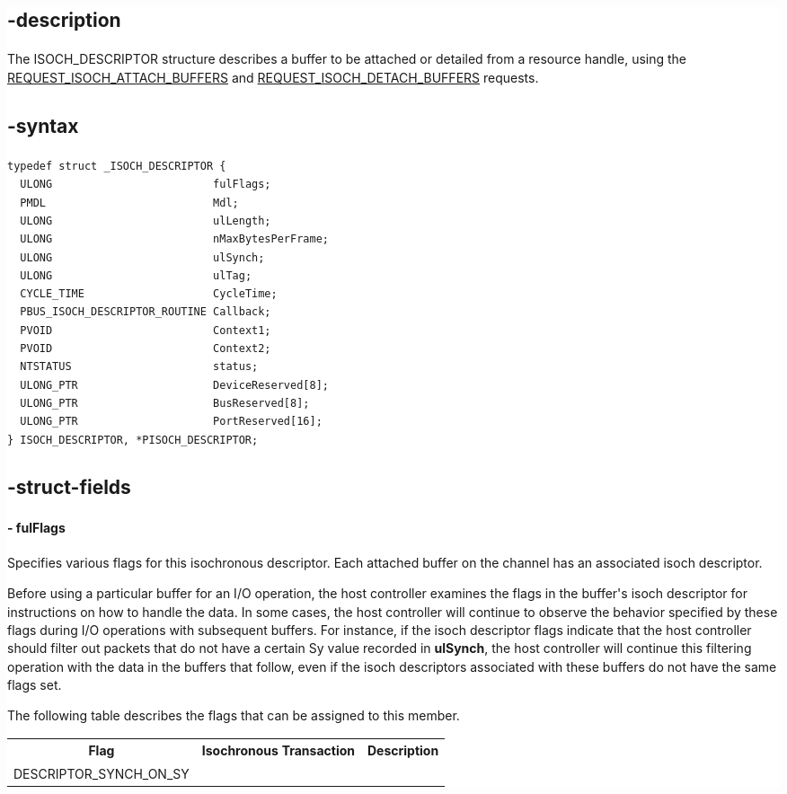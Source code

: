 
## -description


The ISOCH_DESCRIPTOR structure describes a buffer to be attached or detailed from a resource handle, using the <a href="https://msdn.microsoft.com/library/windows/hardware/ff537650">REQUEST_ISOCH_ATTACH_BUFFERS</a> and <a href="https://msdn.microsoft.com/library/windows/hardware/ff537651">REQUEST_ISOCH_DETACH_BUFFERS</a> requests.


## -syntax


````
typedef struct _ISOCH_DESCRIPTOR {
  ULONG                         fulFlags;
  PMDL                          Mdl;
  ULONG                         ulLength;
  ULONG                         nMaxBytesPerFrame;
  ULONG                         ulSynch;
  ULONG                         ulTag;
  CYCLE_TIME                    CycleTime;
  PBUS_ISOCH_DESCRIPTOR_ROUTINE Callback;
  PVOID                         Context1;
  PVOID                         Context2;
  NTSTATUS                      status;
  ULONG_PTR                     DeviceReserved[8];
  ULONG_PTR                     BusReserved[8];
  ULONG_PTR                     PortReserved[16];
} ISOCH_DESCRIPTOR, *PISOCH_DESCRIPTOR;
````


## -struct-fields




#### - fulFlags

Specifies various flags for this isochronous descriptor. Each attached buffer on the channel has an associated isoch descriptor. 

Before using a particular buffer for an I/O operation, the host controller examines the flags in the buffer's isoch descriptor for instructions on how to handle the data. In some cases, the host controller will continue to observe the behavior specified by these flags during I/O operations with subsequent buffers. For instance, if the isoch descriptor flags indicate that the host controller should filter out packets that do not have a certain Sy value recorded in <b>ulSynch</b>, the host controller will continue this filtering operation with the data in the buffers that follow, even if the isoch descriptors associated with these buffers do not have the same flags set. 

The following table describes the flags that can be assigned to this member.
<table>
<tr>
<th>Flag</th>
<th>Isochronous Transaction</th>
<th>Description</th>
</tr>
<tr>
<td>
DESCRIPTOR_SYNCH_ON_SY 
